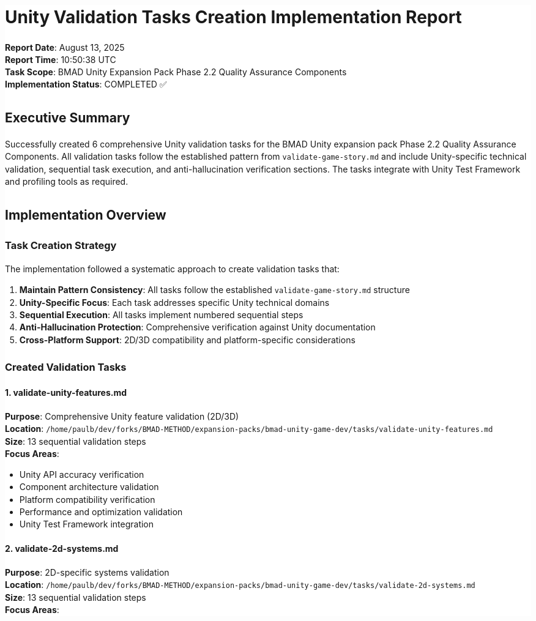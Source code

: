 # Unity Validation Tasks Creation Implementation Report

**Report Date**: August 13, 2025  
**Report Time**: 10:50:38 UTC  
**Task Scope**: BMAD Unity Expansion Pack Phase 2.2 Quality Assurance Components  
**Implementation Status**: COMPLETED ✅

## Executive Summary

Successfully created 6 comprehensive Unity validation tasks for the BMAD Unity expansion pack Phase 2.2 Quality Assurance Components. All validation tasks follow the established pattern from `validate-game-story.md` and include Unity-specific technical validation, sequential task execution, and anti-hallucination verification sections. The tasks integrate with Unity Test Framework and profiling tools as required.

## Implementation Overview

### Task Creation Strategy

The implementation followed a systematic approach to create validation tasks that:

1. **Maintain Pattern Consistency**: All tasks follow the established `validate-game-story.md` structure
2. **Unity-Specific Focus**: Each task addresses specific Unity technical domains
3. **Sequential Execution**: All tasks implement numbered sequential steps
4. **Anti-Hallucination Protection**: Comprehensive verification against Unity documentation
5. **Cross-Platform Support**: 2D/3D compatibility and platform-specific considerations

### Created Validation Tasks

#### 1. validate-unity-features.md

**Purpose**: Comprehensive Unity feature validation (2D/3D)  
**Location**: `/home/paulb/dev/forks/BMAD-METHOD/expansion-packs/bmad-unity-game-dev/tasks/validate-unity-features.md`  
**Size**: 13 sequential validation steps  
**Focus Areas**:

- Unity API accuracy verification
- Component architecture validation
- Platform compatibility verification
- Performance and optimization validation
- Unity Test Framework integration

#### 2. validate-2d-systems.md

**Purpose**: 2D-specific systems validation  
**Location**: `/home/paulb/dev/forks/BMAD-METHOD/expansion-packs/bmad-unity-game-dev/tasks/validate-2d-systems.md`  
**Size**: 13 sequential validation steps  
**Focus Areas**:
